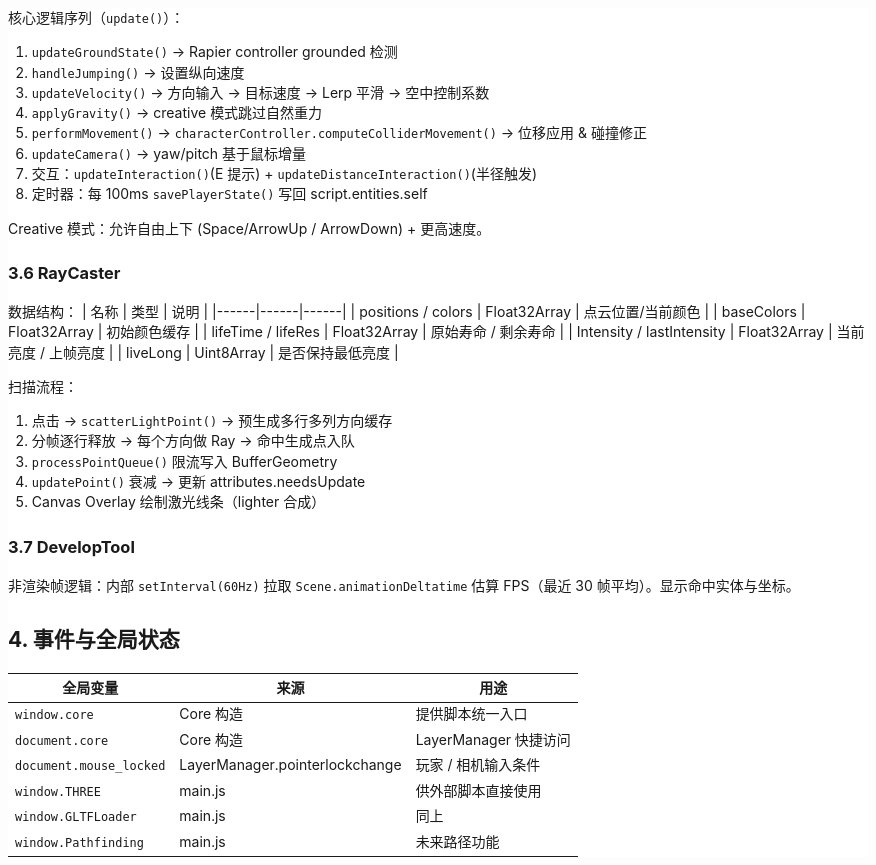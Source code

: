 核心逻辑序列（`update()`）：

1. `updateGroundState()` -> Rapier controller grounded 检测
2. `handleJumping()` -> 设置纵向速度
3. `updateVelocity()` -> 方向输入 -> 目标速度 -> Lerp 平滑 -> 空中控制系数
4. `applyGravity()` -> creative 模式跳过自然重力
5. `performMovement()` -> `characterController.computeColliderMovement()` -> 位移应用 & 碰撞修正
6. `updateCamera()` -> yaw/pitch 基于鼠标增量
7. 交互：`updateInteraction()`(E 提示) + `updateDistanceInteraction()`(半径触发)
8. 定时器：每 100ms `savePlayerState()` 写回 script.entities.self

Creative 模式：允许自由上下 (Space/ArrowUp / ArrowDown) + 更高速度。

### 3.6 RayCaster

数据结构：
| 名称 | 类型 | 说明 |
|------|------|------|
| positions / colors | Float32Array | 点云位置/当前颜色 |
| baseColors | Float32Array | 初始颜色缓存 |
| lifeTime / lifeRes | Float32Array | 原始寿命 / 剩余寿命 |
| Intensity / lastIntensity | Float32Array | 当前亮度 / 上帧亮度 |
| liveLong | Uint8Array | 是否保持最低亮度 |

扫描流程：

1. 点击 -> `scatterLightPoint()` -> 预生成多行多列方向缓存
2. 分帧逐行释放 -> 每个方向做 Ray -> 命中生成点入队
3. `processPointQueue()` 限流写入 BufferGeometry
4. `updatePoint()` 衰减 -> 更新 attributes.needsUpdate
5. Canvas Overlay 绘制激光线条（lighter 合成）

### 3.7 DevelopTool

非渲染帧逻辑：内部 `setInterval(60Hz)` 拉取 `Scene.animationDeltatime` 估算 FPS（最近 30 帧平均）。显示命中实体与坐标。

## 4. 事件与全局状态

| 全局变量                | 来源                           | 用途                  |
| ----------------------- | ------------------------------ | --------------------- |
| `window.core`           | Core 构造                      | 提供脚本统一入口      |
| `document.core`         | Core 构造                      | LayerManager 快捷访问 |
| `document.mouse_locked` | LayerManager.pointerlockchange | 玩家 / 相机输入条件   |
| `window.THREE`          | main.js                        | 供外部脚本直接使用    |
| `window.GLTFLoader`     | main.js                        | 同上                  |
| `window.Pathfinding`    | main.js                        | 未来路径功能          |
